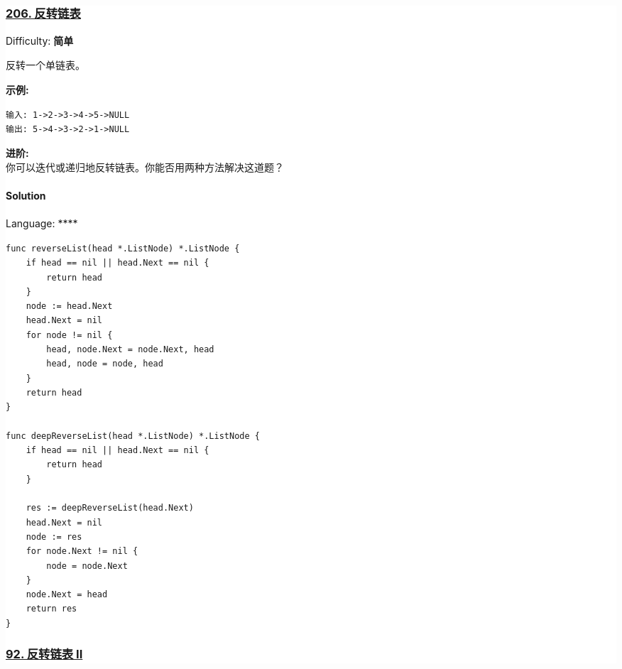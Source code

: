 ### [206\. 反转链表](https://leetcode-cn.com/problems/reverse-linked-list/)

Difficulty: **简单**


反转一个单链表。

**示例:**

```
输入: 1->2->3->4->5->NULL
输出: 5->4->3->2->1->NULL
```

**进阶:**  
你可以迭代或递归地反转链表。你能否用两种方法解决这道题？


#### Solution

Language: ****

```
​func reverseList(head *.ListNode) *.ListNode {
	if head == nil || head.Next == nil {
		return head
	}
	node := head.Next
	head.Next = nil
	for node != nil {
		head, node.Next = node.Next, head
		head, node = node, head
	}
	return head
}

func deepReverseList(head *.ListNode) *.ListNode {
	if head == nil || head.Next == nil {
		return head
	}

	res := deepReverseList(head.Next)
	head.Next = nil
	node := res
	for node.Next != nil {
		node = node.Next
	}
	node.Next = head
	return res
}
```

### [92\. 反转链表 II](https://leetcode-cn.com/problems/reverse-linked-list-ii/)
